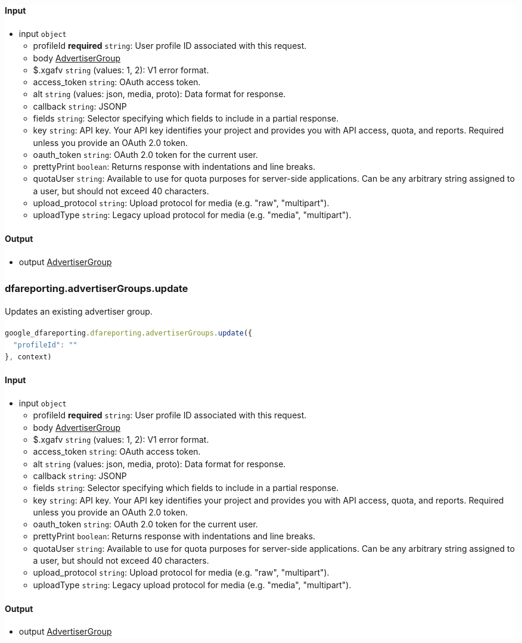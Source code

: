#### Input
* input `object`
  * profileId **required** `string`: User profile ID associated with this request.
  * body [AdvertiserGroup](#advertisergroup)
  * $.xgafv `string` (values: 1, 2): V1 error format.
  * access_token `string`: OAuth access token.
  * alt `string` (values: json, media, proto): Data format for response.
  * callback `string`: JSONP
  * fields `string`: Selector specifying which fields to include in a partial response.
  * key `string`: API key. Your API key identifies your project and provides you with API access, quota, and reports. Required unless you provide an OAuth 2.0 token.
  * oauth_token `string`: OAuth 2.0 token for the current user.
  * prettyPrint `boolean`: Returns response with indentations and line breaks.
  * quotaUser `string`: Available to use for quota purposes for server-side applications. Can be any arbitrary string assigned to a user, but should not exceed 40 characters.
  * upload_protocol `string`: Upload protocol for media (e.g. "raw", "multipart").
  * uploadType `string`: Legacy upload protocol for media (e.g. "media", "multipart").

#### Output
* output [AdvertiserGroup](#advertisergroup)

### dfareporting.advertiserGroups.update
Updates an existing advertiser group.


```js
google_dfareporting.dfareporting.advertiserGroups.update({
  "profileId": ""
}, context)
```

#### Input
* input `object`
  * profileId **required** `string`: User profile ID associated with this request.
  * body [AdvertiserGroup](#advertisergroup)
  * $.xgafv `string` (values: 1, 2): V1 error format.
  * access_token `string`: OAuth access token.
  * alt `string` (values: json, media, proto): Data format for response.
  * callback `string`: JSONP
  * fields `string`: Selector specifying which fields to include in a partial response.
  * key `string`: API key. Your API key identifies your project and provides you with API access, quota, and reports. Required unless you provide an OAuth 2.0 token.
  * oauth_token `string`: OAuth 2.0 token for the current user.
  * prettyPrint `boolean`: Returns response with indentations and line breaks.
  * quotaUser `string`: Available to use for quota purposes for server-side applications. Can be any arbitrary string assigned to a user, but should not exceed 40 characters.
  * upload_protocol `string`: Upload protocol for media (e.g. "raw", "multipart").
  * uploadType `string`: Legacy upload protocol for media (e.g. "media", "multipart").

#### Output
* output [AdvertiserGroup](#advertisergroup)
